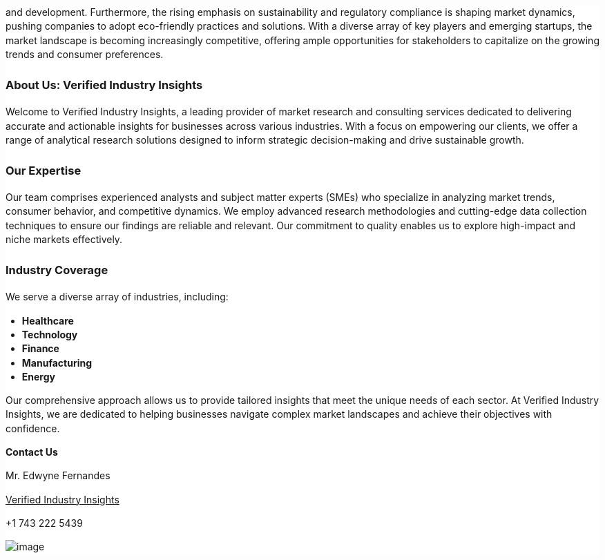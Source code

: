 and development. Furthermore, the rising emphasis on sustainability and regulatory compliance is shaping market dynamics, pushing companies to adopt eco-friendly practices and solutions. With a diverse array of key players and emerging startups, the market landscape is becoming increasingly competitive, offering ample opportunities for stakeholders to capitalize on the growing trends and consumer preferences.</p><h3>About Us: Verified Industry Insights</h3><p>Welcome to Verified Industry Insights, a leading provider of market research and consulting services dedicated to delivering accurate and actionable insights for businesses across various industries. With a focus on empowering our clients, we offer a range of analytical research solutions designed to inform strategic decision-making and drive sustainable growth.</p><h3>Our Expertise</h3><p>Our team comprises experienced analysts and subject matter experts (SMEs) who specialize in analyzing market trends, consumer behavior, and competitive dynamics. We employ advanced research methodologies and cutting-edge data collection techniques to ensure our findings are reliable and relevant. Our commitment to quality enables us to explore high-impact and niche markets effectively.</p><h3>Industry Coverage</h3><p>We serve a diverse array of industries, including:</p><ul><li><strong>Healthcare</strong></li><li><strong>Technology</strong></li><li><strong>Finance</strong></li><li><strong>Manufacturing</strong></li><li><strong>Energy</strong></li></ul><p>Our comprehensive approach allows us to provide tailored insights that meet the unique needs of each sector. At Verified Industry Insights, we are dedicated to helping businesses navigate complex market landscapes and achieve their objectives with confidence.</p><p><strong>Contact Us</strong></p><p>Mr. Edwyne Fernandes</p><p><a href="https://www.verifiedindustryinsights.com/">Verified Industry Insights</a></p><p>+1 743 222 5439</p>
![image](https://github.com/user-attachments/assets/708e4dcc-f9b5-441a-88cf-308de13bbed9)
